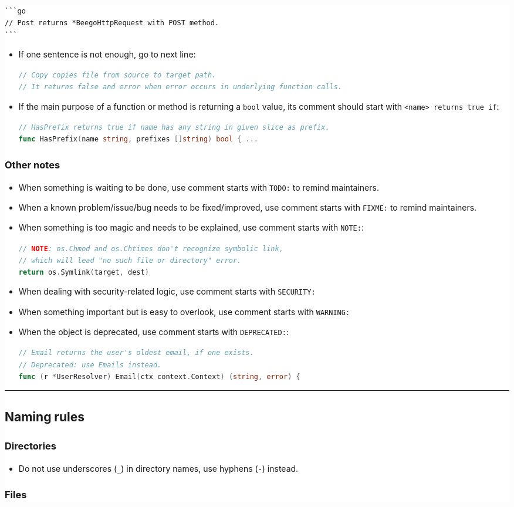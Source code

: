     ```go
    // Post returns *BeegoHttpRequest with POST method.
    ```

  - If one sentence is not enough, go to next line:

    ```go
    // Copy copies file from source to target path.
    // It returns false and error when error occurs in underlying function calls.
    ```

  - If the main purpose of a function or method is returning a `bool` value, its comment should start with `<name> returns true if`:

    ```go
    // HasPrefix returns true if name has any string in given slice as prefix.
    func HasPrefix(name string, prefixes []string) bool { ...
    ```

### Other notes

  - When something is waiting to be done, use comment starts with `TODO:` to remind maintainers.

  - When a known problem/issue/bug needs to be fixed/improved, use comment starts with `FIXME:` to remind maintainers.

  - When something is too magic and needs to be explained, use comment starts with `NOTE:`:

    ```go
    // NOTE: os.Chmod and os.Chtimes don't recognize symbolic link,
    // which will lead "no such file or directory" error.
    return os.Symlink(target, dest)
    ```

  - When dealing with security-related logic, use comment starts with `SECURITY:`

  - When something important but is easy to overlook, use comment starts with `WARNING:`

  - When the object is deprecated, use comment starts with `DEPRECATED:`:

    ```go
    // Email returns the user's oldest email, if one exists.
    // Deprecated: use Emails instead.
    func (r *UserResolver) Email(ctx context.Context) (string, error) {
    ```

-----

## Naming rules

### Directories

  - Do not use underscores (`_`) in directory names, use hyphens (`-`) instead.

### Files
